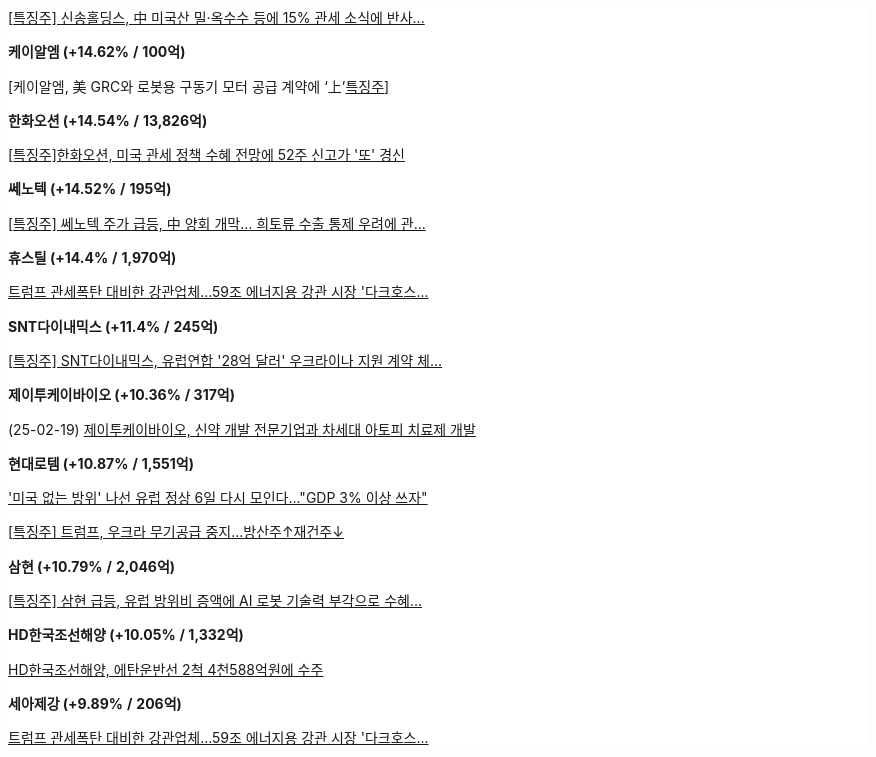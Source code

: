 [[특징주\] 신송홀딩스, 中 미국산 밀·옥수수 등에 15% 관세 소식에 반사...](https://www.etoday.co.kr/news/view/2449616)

 

**케이알엠 (+14.62%** **/** **100억)**

[케이알엠, 美 GRC와 로봇용 구동기 모터 공급 계약에 ‘上’[특징주\]](http://www.edaily.co.kr/news/newspath.asp?newsid=03686726642100040)

 

**한화오션 (+14.54%** **/** **13,826억)**

[[특징주\]한화오션, 미국 관세 정책 수혜 전망에 52주 신고가 '또' 경신](https://www.newsway.co.kr/news/view?ud=2025030414231690742)

 

**쎄노텍 (+14.52%** **/** **195억)**

[[특징주\] 쎄노텍 주가 급등, 中 양회 개막… 희토류 수출 통제 우려에 관...](https://www.widedaily.com/news/articleView.html?idxno=260804)

 

**휴스틸 (+14.4%** **/** **1,970억)**

[트럼프 관세폭탄 대비한 강관업체…59조 에너지용 강관 시장 '다크호스...](https://view.asiae.co.kr/article/2025030410485112171)

 

**SNT다이내믹스 (+11.4%** **/** **245억)**

[[특징주\] SNT다이내믹스, 유럽연합 '28억 달러' 우크라이나 지원 계약 체...](https://www.widedaily.com/news/articleView.html?idxno=260901)

 

**제이투케이바이오 (+10.36%** **/ 317억)**

(25-02-19) [제이투케이바이오, 신약 개발 전문기업과 차세대 아토피 치료제 개발](https://n.news.naver.com/mnews/article/018/0005946854?sid=101)

 

**현대로템 (+10.87%** **/** **1,551억)**

['미국 없는 방위' 나선 유럽 정상 6일 다시 모인다…"GDP 3% 이상 쓰자" ](https://www.newsis.com/view/NISX20250304_0003084966)

[[특징주\] 트럼프, 우크라 무기공급 중지...방산주↑재건주↓](https://www.asiatime.co.kr/article/20250304500136)

 

**삼현 (+10.79%** **/** **2,046억)**

[[특징주\] 삼현 급등, 유럽 방위비 증액에 AI 로봇 기술력 부각으로 수혜...](https://www.widedaily.com/news/articleView.html?idxno=260892)

 

**HD한국조선해양 (+10.05%** **/ 1,332억)**

[HD한국조선해양, 에탄운반선 2척 4천588억원에 수주](https://n.news.naver.com/mnews/article/001/0015244035?sid=101)

 

**세아제강 (+9.89%** **/** **206억)**

[트럼프 관세폭탄 대비한 강관업체…59조 에너지용 강관 시장 '다크호스...](https://view.asiae.co.kr/article/2025030410485112171)
